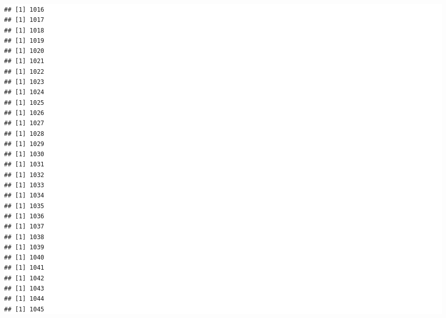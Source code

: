     ## [1] 1016
    ## [1] 1017
    ## [1] 1018
    ## [1] 1019
    ## [1] 1020
    ## [1] 1021
    ## [1] 1022
    ## [1] 1023
    ## [1] 1024
    ## [1] 1025
    ## [1] 1026
    ## [1] 1027
    ## [1] 1028
    ## [1] 1029
    ## [1] 1030
    ## [1] 1031
    ## [1] 1032
    ## [1] 1033
    ## [1] 1034
    ## [1] 1035
    ## [1] 1036
    ## [1] 1037
    ## [1] 1038
    ## [1] 1039
    ## [1] 1040
    ## [1] 1041
    ## [1] 1042
    ## [1] 1043
    ## [1] 1044
    ## [1] 1045